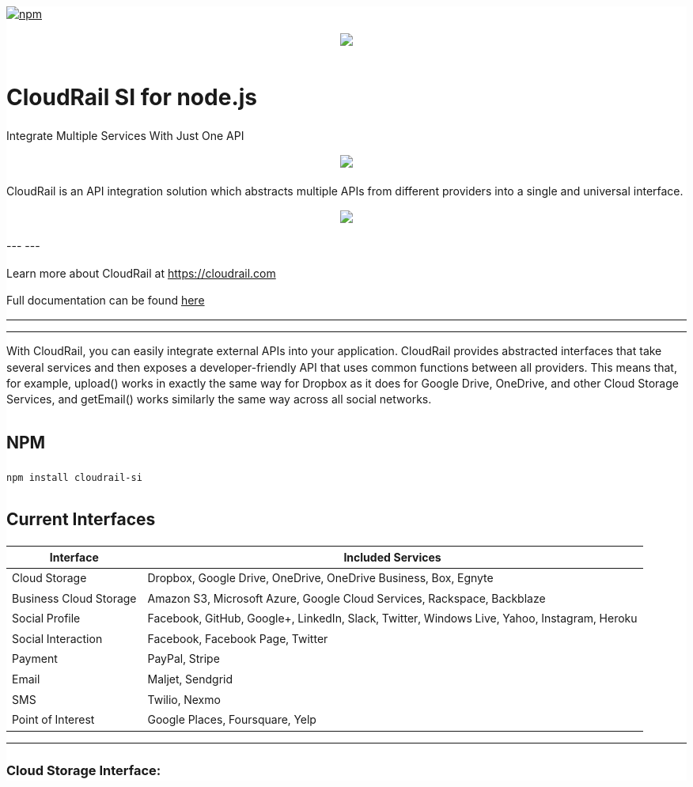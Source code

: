 [![npm](https://img.shields.io/npm/v/cloudrail-si.svg?style=flat-square)](https://www.npmjs.com/package/cloudrail-si)

<p align="center">
  <img width="200px" src="http://cloudrail.github.io/img/cloudrail_logo_github.png"/>
</p>

# CloudRail SI for node.js

Integrate Multiple Services With Just One API

<p align="center">
  <img width="300px" src="http://cloudrail.github.io/img/cloudrail_si_github.png"/>
</p>

CloudRail is an API integration solution which abstracts multiple APIs from different providers into a single and universal interface.
<p align="center">
  <img width="800px" src="http://cloudrail.github.io/img/available_interfaces_v2.png"/>
</p>
---
---

Learn more about CloudRail at https://cloudrail.com

Full documentation can be found [here](https://documentation.cloudrail.com/nodejs/nodejs/Home)

---
---

With CloudRail, you can easily integrate external APIs into your application. 
CloudRail provides abstracted interfaces that take several services and then exposes a developer-friendly API that uses common functions between all providers. 
This means that, for example, upload() works in exactly the same way for Dropbox as it does for Google Drive, OneDrive, and other Cloud Storage Services, and getEmail() works similarly the same way across all social networks.

## NPM

```
npm install cloudrail-si
```


## Current Interfaces
Interface | Included Services
--- | ---
Cloud Storage | Dropbox, Google Drive, OneDrive, OneDrive Business, Box, Egnyte
Business Cloud Storage | Amazon S3, Microsoft Azure, Google Cloud Services, Rackspace, Backblaze
Social Profile | Facebook, GitHub, Google+, LinkedIn, Slack, Twitter, Windows Live, Yahoo, Instagram, Heroku
Social Interaction | Facebook, Facebook Page, Twitter
Payment | PayPal, Stripe
Email | Maljet, Sendgrid
SMS | Twilio, Nexmo
Point of Interest | Google Places, Foursquare, Yelp
---
### Cloud Storage Interface:

